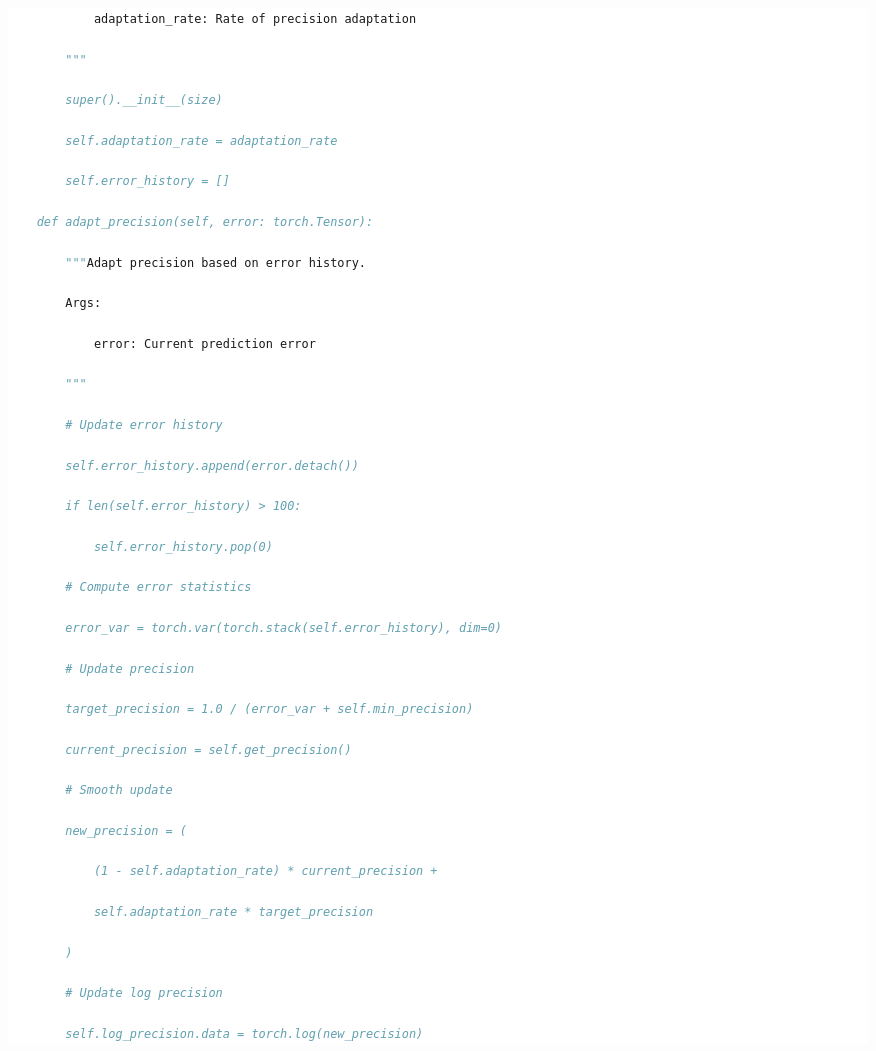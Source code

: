 ```python
            adaptation_rate: Rate of precision adaptation

        """

        super().__init__(size)

        self.adaptation_rate = adaptation_rate

        self.error_history = []

    def adapt_precision(self, error: torch.Tensor):

        """Adapt precision based on error history.

        Args:

            error: Current prediction error

        """

        # Update error history

        self.error_history.append(error.detach())

        if len(self.error_history) > 100:

            self.error_history.pop(0)

        # Compute error statistics

        error_var = torch.var(torch.stack(self.error_history), dim=0)

        # Update precision

        target_precision = 1.0 / (error_var + self.min_precision)

        current_precision = self.get_precision()

        # Smooth update

        new_precision = (

            (1 - self.adaptation_rate) * current_precision +

            self.adaptation_rate * target_precision

        )

        # Update log precision

        self.log_precision.data = torch.log(new_precision)

```
